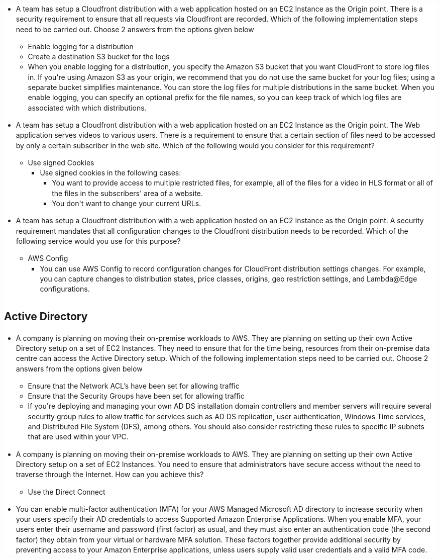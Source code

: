 - A team has setup a Cloudfront distribution with a web application hosted on an EC2 Instance as the Origin point. There is a security requirement to ensure that all requests via Cloudfront are recorded. Which of the following implementation steps need to be carried out. Choose 2 answers from the options given below
    - Enable logging for a distribution
    - Create a destination S3 bucket for the logs
    - When you enable logging for a distribution, you specify the Amazon S3 bucket that you want CloudFront to store log files in. If you're using Amazon S3 as your origin, we recommend that you do not use the same bucket for your log files; using a separate bucket simplifies maintenance.  You can store the log files for multiple distributions in the same bucket. When you enable logging, you can specify an optional prefix for the file names, so you can keep track of which log files are associated with which distributions.

- A team has setup a Cloudfront distribution with a web application hosted on an EC2 Instance as the Origin point. The Web application serves videos to various users. There is a requirement to ensure that a certain section of files need to be accessed by only a certain subscriber in the web site. Which of the following would you consider for this requirement?
    - Use signed Cookies
        - Use signed cookies in the following cases:
            - You want to provide access to multiple restricted files, for example, all of the files for a video in HLS format or all of the files in the subscribers' area of a website.
            - You don't want to change your current URLs.

- A team has setup a Cloudfront distribution with a web application hosted on an EC2 Instance as the Origin point. A security requirement mandates that all configuration changes to the Cloudfront distribution needs to be recorded. Which of the following service would you use for this purpose?
    - AWS Config
        - You can use AWS Config to record configuration changes for CloudFront distribution settings changes. For example, you can capture changes to distribution states, price classes, origins, geo restriction settings, and Lambda@Edge configurations.

## Active Directory
- A company is planning on moving their on-premise workloads to AWS. They are planning on setting up their own Active Directory setup on a set of EC2 Instances. They need to ensure that for the time being, resources from their on-premise data centre can access the Active Directory setup. Which of the following implementation steps need to be carried out. Choose 2 answers from the options given below
    - Ensure that the Network ACL’s have been set for allowing traffic
    - Ensure that the Security Groups have been set for allowing traffic
    - If you're deploying and managing your own AD DS installation domain controllers and member servers will require several security group rules to allow traffic for services such as AD DS replication, user authentication, Windows Time services, and Distributed File System (DFS), among others. You should also consider restricting these rules to specific IP subnets that are used within your VPC.

- A company is planning on moving their on-premise workloads to AWS. They are planning on setting up their own Active Directory setup on a set of EC2 Instances. You need to ensure that administrators have secure access without the need to traverse through the Internet. How can you achieve this?
    -  Use the Direct Connect

- You can enable multi-factor authentication (MFA) for your AWS Managed Microsoft AD directory to increase security when your users specify their AD credentials to access Supported Amazon Enterprise Applications. When you enable MFA, your users enter their username and password (first factor) as usual, and they must also enter an authentication code (the second factor) they obtain from your virtual or hardware MFA solution. These factors together provide additional security by preventing access to your Amazon Enterprise applications, unless users supply valid user credentials and a valid MFA code.
